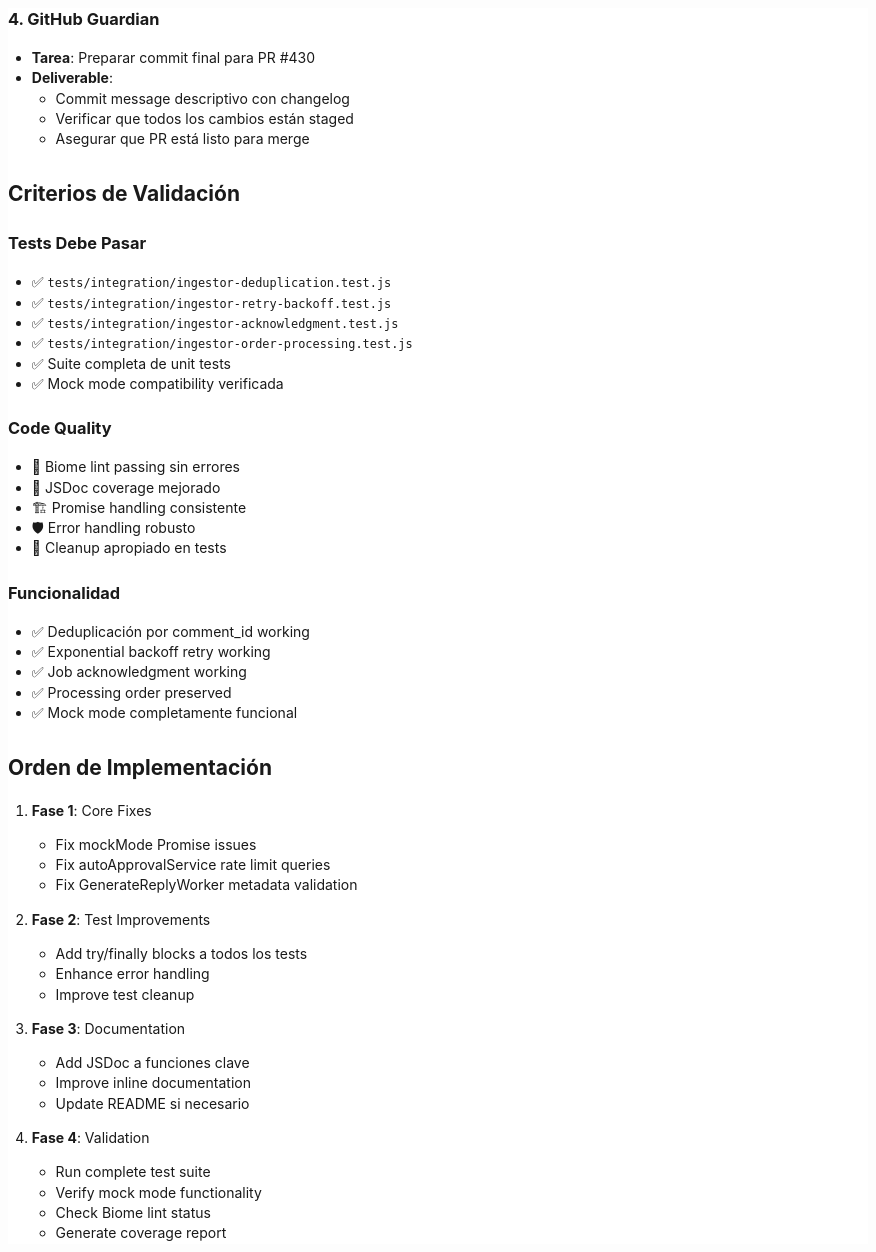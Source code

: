 ### 4. GitHub Guardian
- **Tarea**: Preparar commit final para PR #430
- **Deliverable**:
  - Commit message descriptivo con changelog
  - Verificar que todos los cambios están staged
  - Asegurar que PR está listo para merge

## Criterios de Validación

### Tests Debe Pasar
- ✅ `tests/integration/ingestor-deduplication.test.js`
- ✅ `tests/integration/ingestor-retry-backoff.test.js` 
- ✅ `tests/integration/ingestor-acknowledgment.test.js`
- ✅ `tests/integration/ingestor-order-processing.test.js`
- ✅ Suite completa de unit tests
- ✅ Mock mode compatibility verificada

### Code Quality
- 🔧 Biome lint passing sin errores
- 📝 JSDoc coverage mejorado
- 🏗️ Promise handling consistente 
- 🛡️ Error handling robusto
- 🧹 Cleanup apropiado en tests

### Funcionalidad
- ✅ Deduplicación por comment_id working
- ✅ Exponential backoff retry working
- ✅ Job acknowledgment working  
- ✅ Processing order preserved
- ✅ Mock mode completamente funcional

## Orden de Implementación

1. **Fase 1**: Core Fixes
   - Fix mockMode Promise issues
   - Fix autoApprovalService rate limit queries
   - Fix GenerateReplyWorker metadata validation

2. **Fase 2**: Test Improvements  
   - Add try/finally blocks a todos los tests
   - Enhance error handling
   - Improve test cleanup

3. **Fase 3**: Documentation
   - Add JSDoc a funciones clave
   - Improve inline documentation
   - Update README si necesario

4. **Fase 4**: Validation
   - Run complete test suite
   - Verify mock mode functionality
   - Check Biome lint status
   - Generate coverage report
